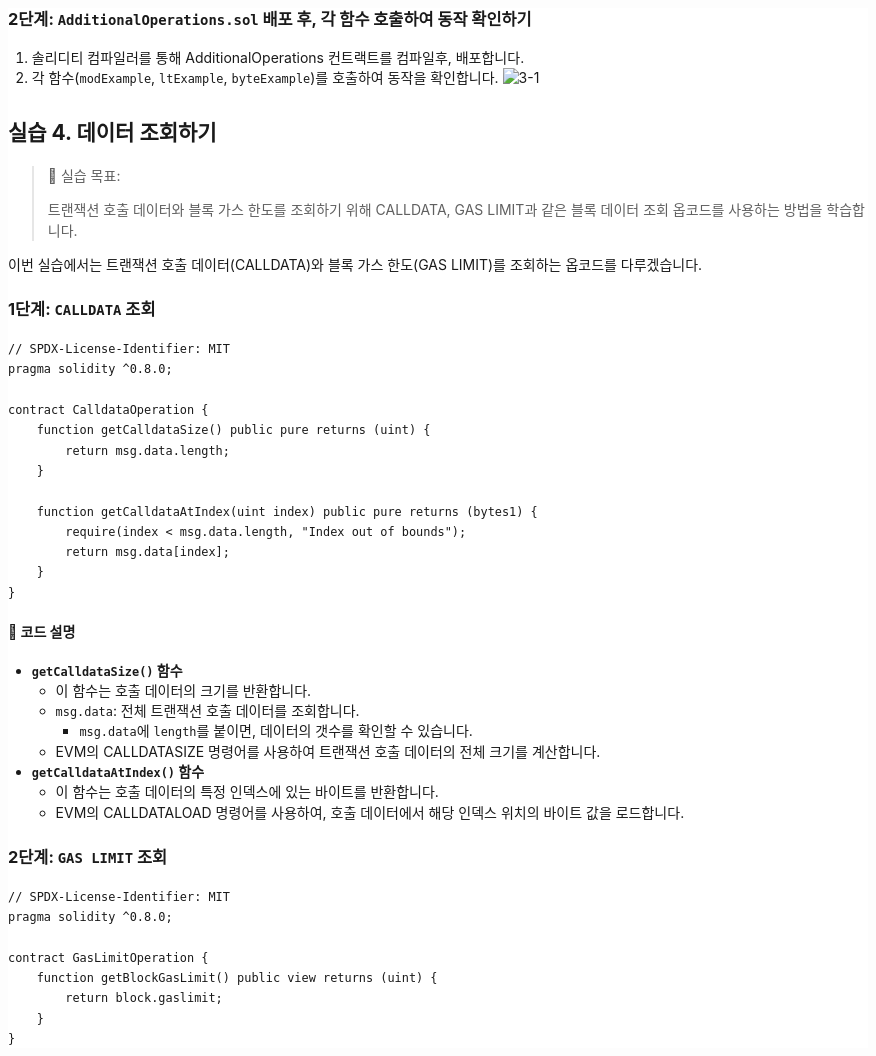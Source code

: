 ### 2단계: `AdditionalOperations.sol` 배포 후, 각 함수 호출하여 동작 확인하기

1. 솔리디티 컴파일러를 통해 AdditionalOperations 컨트랙트를 컴파일후, 배포합니다.
2. 각 함수(`modExample`, `ltExample`, `byteExample`)를 호출하여 동작을 확인합니다.
   ![3-1](https://github.com/bohyunkang/road-to-bangkok/assets/65386533/13d2e705-806f-44ee-bab7-91874b5cf94d)

## 실습 4. 데이터 조회하기

> 🎯 실습 목표:
>
> 트랜잭션 호출 데이터와 블록 가스 한도를 조회하기 위해 CALLDATA, GAS LIMIT과 같은 블록 데이터 조회 옵코드를 사용하는 방법을 학습합니다.

이번 실습에서는 트랜잭션 호출 데이터(CALLDATA)와 블록 가스 한도(GAS LIMIT)를 조회하는 옵코드를 다루겠습니다.

### 1단계: `CALLDATA` 조회

```solidity
// SPDX-License-Identifier: MIT
pragma solidity ^0.8.0;

contract CalldataOperation {
    function getCalldataSize() public pure returns (uint) {
        return msg.data.length;
    }

    function getCalldataAtIndex(uint index) public pure returns (bytes1) {
        require(index < msg.data.length, "Index out of bounds");
        return msg.data[index];
    }
}
```

#### 💬 코드 설명

- **`getCalldataSize()` 함수**
  - 이 함수는 호출 데이터의 크기를 반환합니다.
  - `msg.data`: 전체 트랜잭션 호출 데이터를 조회합니다.
    - `msg.data`에 `length`를 붙이면, 데이터의 갯수를 확인할 수 있습니다.
  - EVM의 CALLDATASIZE 명령어를 사용하여 트랜잭션 호출 데이터의 전체 크기를 계산합니다.
- **`getCalldataAtIndex()` 함수**
  - 이 함수는 호출 데이터의 특정 인덱스에 있는 바이트를 반환합니다.
  - EVM의 CALLDATALOAD 명령어를 사용하여, 호출 데이터에서 해당 인덱스 위치의 바이트 값을 로드합니다.

### 2단계: `GAS LIMIT` 조회

```solidity
// SPDX-License-Identifier: MIT
pragma solidity ^0.8.0;

contract GasLimitOperation {
    function getBlockGasLimit() public view returns (uint) {
        return block.gaslimit;
    }
}
```
